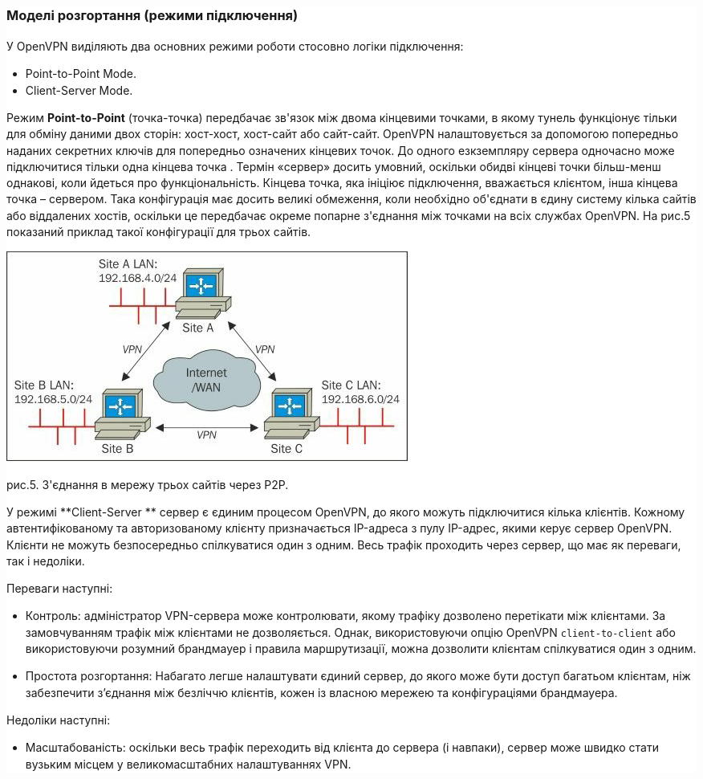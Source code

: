 ### Моделі розгортання (режими підключення)

У OpenVPN виділяють два основних режими роботи стосовно логіки підключення:

- Point-to-Point Mode.
- Client-Server Mode. 

Режим **Point-to-Point** (точка-точка) передбачає зв'язок між двома кінцевими точками, в якому тунель функціонує тільки для обміну даними двох сторін: хост-хост, хост-сайт або сайт-сайт. OpenVPN налаштовується за допомогою попередньо наданих секретних ключів для попередньо означених кінцевих точок. До одного езкземпляру сервера одночасно може підключитися тільки одна кінцева точка . Термін «сервер» досить умовний, оскільки обидві кінцеві точки більш-менш однакові, коли йдеться про функціональність. Кінцева точка, яка ініціює підключення, вважається клієнтом, інша кінцева точка – сервером. Така конфігурація має досить великі обмеження, коли необхідно об'єднати в єдину систему кілька сайтів або віддалених хостів, оскільки це передбачає окреме попарне з'єднання між точками на всіх службах OpenVPN. На рис.5 показаний приклад такої конфігурації для трьох сайтів.  

![image-20250201142650302](media/image-20250201142650302.png)

рис.5. З'єднання в мережу трьох сайтів через P2P.  

У режимі **Client-Server ** сервер є єдиним процесом OpenVPN, до якого можуть підключитися кілька клієнтів. Кожному автентифікованому та авторизованому клієнту призначається IP-адреса з пулу IP-адрес, якими керує сервер OpenVPN. Клієнти не можуть безпосередньо спілкуватися один з одним. Весь трафік проходить через сервер, що має як переваги, так і недоліки.

Переваги наступні:

- Контроль: адміністратор VPN-сервера може контролювати, якому трафіку дозволено перетікати між клієнтами. За замовчуванням трафік між клієнтами не дозволяється. Однак, використовуючи опцію OpenVPN `client-to-client` або використовуючи розумний брандмауер і правила маршрутизації, можна дозволити клієнтам спілкуватися один з одним.

- Простота розгортання: Набагато легше налаштувати єдиний сервер, до якого може бути доступ багатьом клієнтам, ніж забезпечити з’єднання між безліччю клієнтів, кожен із власною мережею та конфігураціями брандмауера.

Недоліки наступні:

- Масштабованість: оскільки весь трафік переходить від клієнта до сервера (і навпаки), сервер може швидко стати вузьким місцем у великомасштабних налаштуваннях VPN.
